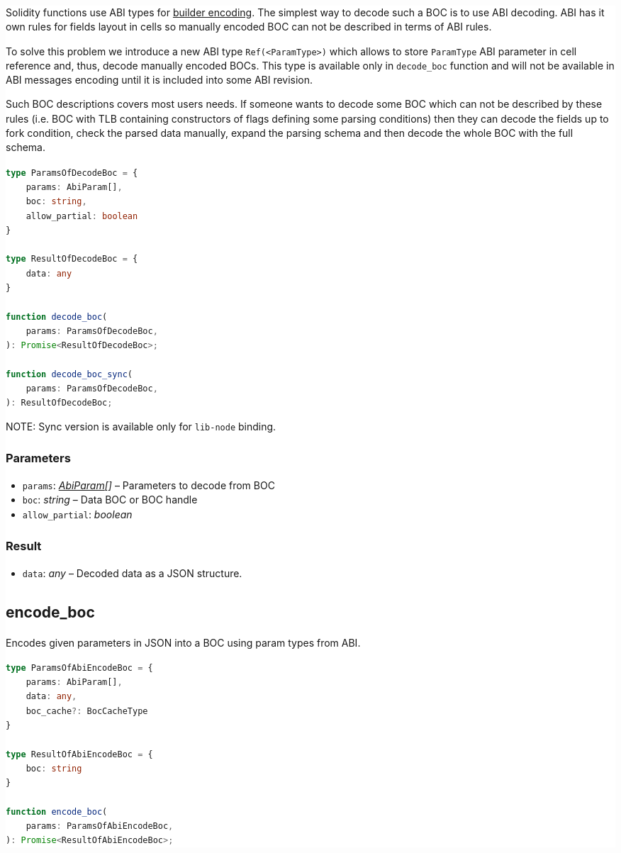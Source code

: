 Solidity functions use ABI types for [builder encoding](https://github.com/everx-labs/TON-Solidity-Compiler/blob/master/API.md#tvmbuilderstore).
The simplest way to decode such a BOC is to use ABI decoding.
ABI has it own rules for fields layout in cells so manually encoded
BOC can not be described in terms of ABI rules.

To solve this problem we introduce a new ABI type `Ref(<ParamType>)`
which allows to store `ParamType` ABI parameter in cell reference and, thus,
decode manually encoded BOCs. This type is available only in `decode_boc` function
and will not be available in ABI messages encoding until it is included into some ABI revision.

Such BOC descriptions covers most users needs. If someone wants to decode some BOC which
can not be described by these rules (i.e. BOC with TLB containing constructors of flags
defining some parsing conditions) then they can decode the fields up to fork condition,
check the parsed data manually, expand the parsing schema and then decode the whole BOC
with the full schema.

```ts
type ParamsOfDecodeBoc = {
    params: AbiParam[],
    boc: string,
    allow_partial: boolean
}

type ResultOfDecodeBoc = {
    data: any
}

function decode_boc(
    params: ParamsOfDecodeBoc,
): Promise<ResultOfDecodeBoc>;

function decode_boc_sync(
    params: ParamsOfDecodeBoc,
): ResultOfDecodeBoc;
```
NOTE: Sync version is available only for `lib-node` binding.
### Parameters
- `params`: _[AbiParam](mod\_abi.md#abiparam)[]_ – Parameters to decode from BOC
- `boc`: _string_ – Data BOC or BOC handle
- `allow_partial`: _boolean_


### Result

- `data`: _any_ – Decoded data as a JSON structure.


## encode_boc

Encodes given parameters in JSON into a BOC using param types from ABI.

```ts
type ParamsOfAbiEncodeBoc = {
    params: AbiParam[],
    data: any,
    boc_cache?: BocCacheType
}

type ResultOfAbiEncodeBoc = {
    boc: string
}

function encode_boc(
    params: ParamsOfAbiEncodeBoc,
): Promise<ResultOfAbiEncodeBoc>;
```